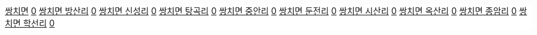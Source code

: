 
  <tr class="item">
    <td><a href="전라북도 순창군 쌍치면">쌍치면</a></td>
    <td><a href="전라북도 순창군 쌍치면">0</a></td>
  </tr>
    

  <tr class="item">
    <td><a href="전라북도 순창군 쌍치면 방산리">쌍치면 방산리</a></td>
    <td><a href="전라북도 순창군 쌍치면 방산리">0</a></td>
  </tr>
    

  <tr class="item">
    <td><a href="전라북도 순창군 쌍치면 신성리">쌍치면 신성리</a></td>
    <td><a href="전라북도 순창군 쌍치면 신성리">0</a></td>
  </tr>
    

  <tr class="item">
    <td><a href="전라북도 순창군 쌍치면 탕곡리">쌍치면 탕곡리</a></td>
    <td><a href="전라북도 순창군 쌍치면 탕곡리">0</a></td>
  </tr>
    

  <tr class="item">
    <td><a href="전라북도 순창군 쌍치면 중안리">쌍치면 중안리</a></td>
    <td><a href="전라북도 순창군 쌍치면 중안리">0</a></td>
  </tr>
    

  <tr class="item">
    <td><a href="전라북도 순창군 쌍치면 둔전리">쌍치면 둔전리</a></td>
    <td><a href="전라북도 순창군 쌍치면 둔전리">0</a></td>
  </tr>
    

  <tr class="item">
    <td><a href="전라북도 순창군 쌍치면 시산리">쌍치면 시산리</a></td>
    <td><a href="전라북도 순창군 쌍치면 시산리">0</a></td>
  </tr>
    

  <tr class="item">
    <td><a href="전라북도 순창군 쌍치면 옥산리">쌍치면 옥산리</a></td>
    <td><a href="전라북도 순창군 쌍치면 옥산리">0</a></td>
  </tr>
    

  <tr class="item">
    <td><a href="전라북도 순창군 쌍치면 종암리">쌍치면 종암리</a></td>
    <td><a href="전라북도 순창군 쌍치면 종암리">0</a></td>
  </tr>
    

  <tr class="item">
    <td><a href="전라북도 순창군 쌍치면 학선리">쌍치면 학선리</a></td>
    <td><a href="전라북도 순창군 쌍치면 학선리">0</a></td>
  </tr>
    